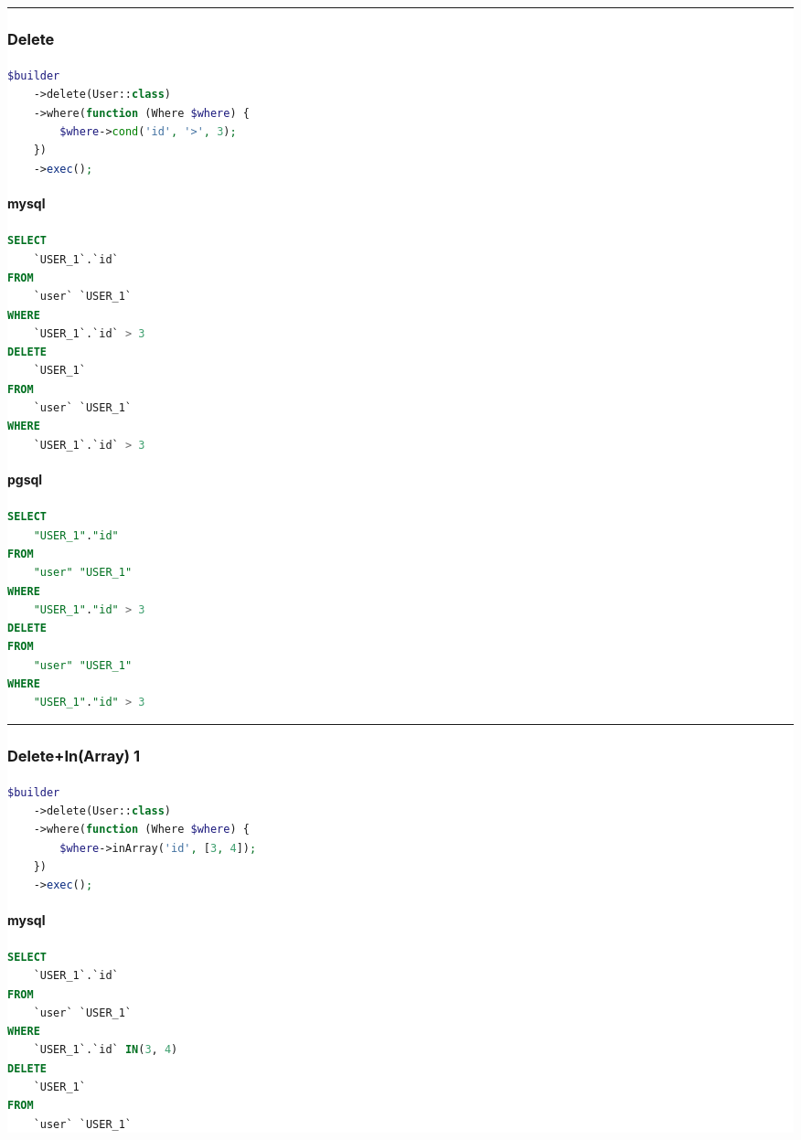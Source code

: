 
---
### Delete
```php
$builder
    ->delete(User::class)
    ->where(function (Where $where) {
        $where->cond('id', '>', 3);
    })
    ->exec();
```
#### mysql
```sql
SELECT
    `USER_1`.`id`
FROM
    `user` `USER_1`
WHERE
    `USER_1`.`id` > 3
DELETE
    `USER_1`
FROM
    `user` `USER_1`
WHERE
    `USER_1`.`id` > 3
```
#### pgsql
```sql
SELECT
    "USER_1"."id"
FROM
    "user" "USER_1"
WHERE
    "USER_1"."id" > 3
DELETE
FROM
    "user" "USER_1"
WHERE
    "USER_1"."id" > 3
```


---
### Delete+In(Array) 1
```php
$builder
    ->delete(User::class)
    ->where(function (Where $where) {
        $where->inArray('id', [3, 4]);
    })
    ->exec();
```
#### mysql
```sql
SELECT
    `USER_1`.`id`
FROM
    `user` `USER_1`
WHERE
    `USER_1`.`id` IN(3, 4)
DELETE
    `USER_1`
FROM
    `user` `USER_1`
```